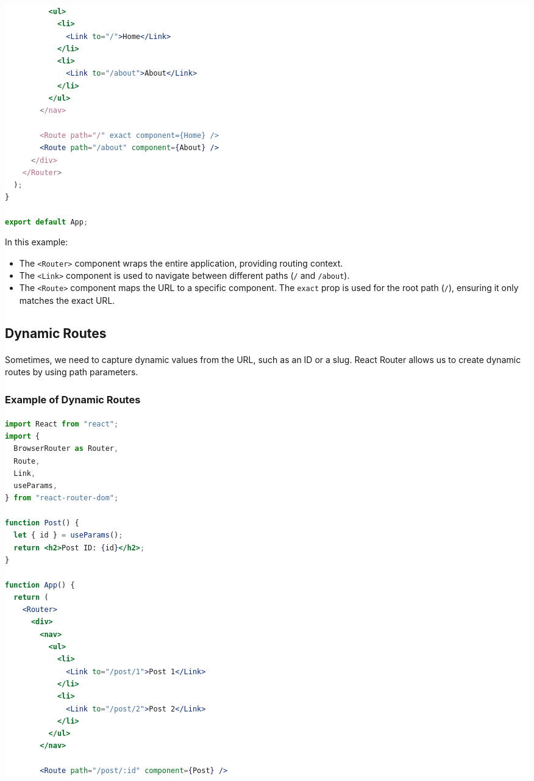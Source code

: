 ```jsx
          <ul>
            <li>
              <Link to="/">Home</Link>
            </li>
            <li>
              <Link to="/about">About</Link>
            </li>
          </ul>
        </nav>

        <Route path="/" exact component={Home} />
        <Route path="/about" component={About} />
      </div>
    </Router>
  );
}

export default App;
```

In this example:

- The `<Router>` component wraps the entire application, providing routing context.
- The `<Link>` component is used to navigate between different paths (`/` and `/about`).
- The `<Route>` component maps the URL to a specific component. The `exact` prop is used for the root path (`/`), ensuring it only matches the exact URL.

## Dynamic Routes

Sometimes, we need to capture dynamic values from the URL, such as an ID or a slug. React Router allows us to create dynamic routes by using path parameters.

### Example of Dynamic Routes

```jsx
import React from "react";
import {
  BrowserRouter as Router,
  Route,
  Link,
  useParams,
} from "react-router-dom";

function Post() {
  let { id } = useParams();
  return <h2>Post ID: {id}</h2>;
}

function App() {
  return (
    <Router>
      <div>
        <nav>
          <ul>
            <li>
              <Link to="/post/1">Post 1</Link>
            </li>
            <li>
              <Link to="/post/2">Post 2</Link>
            </li>
          </ul>
        </nav>

        <Route path="/post/:id" component={Post} />
```